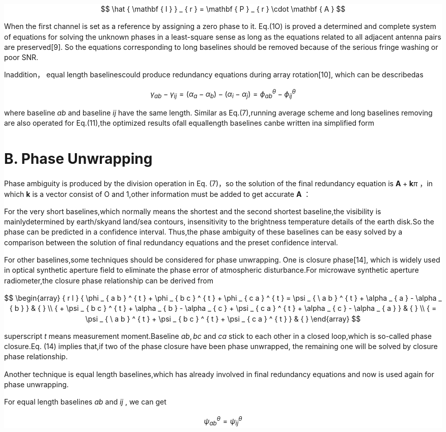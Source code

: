 $$
\hat { \mathbf { I } } _ { r } = \mathbf { P } _ { r } \cdot \mathbf { A }
$$

When the first channel is set as a reference by assigning a zero phase to it. Eq.(1O) is proved a determined and complete system of equations for solving the unknown phases in a least-square sense as long as the equations related to all adjacent antenna pairs are preserved[9]. So the equations corresponding to long baselines should be removed because of the serious fringe washing or poor SNR.

Inaddition， equal length baselinescould produce redundancy equations during array rotation[10], which can be describedas

$$
\gamma _ { a b } - \gamma _ { i j } = ( \alpha _ { a } - \alpha _ { b } ) - ( \alpha _ { i } - \alpha _ { j } ) = \phi _ { a b } ^ { \theta } - \phi _ { i j } ^ { \theta }
$$

where baseline $a b$ and baseline $i j$ have the same length. Similar as Eq.(7),running average scheme and long baselines removing are also operated for Eq.(11),the optimized results ofall equallength baselines canbe written ina simplified form

# B. Phase Unwrapping

Phase ambiguity is produced by the division operation in Eq. (7)，so the solution of the final redundancy equation is $\mathbf { A } + \mathbf { k } \pi$ ，in which $\mathbf { k }$ is a vector consist of O and 1,other information must be added to get accurate $\mathbf { A }$ ：

For the very short baselines,which normally means the shortest and the second shortest baseline,the visibility is mainlydetermined by earth/skyand land/sea contours, insensitivity to the brightness temperature details of the earth disk.So the phase can be predicted in a confidence interval. Thus,the phase ambiguity of these baselines can be easy solved by a comparison between the solution of final redundancy equations and the preset confidence interval.

For other baselines,some techniques should be considered for phase unwrapping. One is closure phase[14], which is widely used in optical synthetic aperture field to eliminate the phase error of atmospheric disturbance.For microwave synthetic aperture radiometer,the closure phase relationship can be derived from

$$
\begin{array} { r l } { \phi _ { a b } ^ { t } + \phi _ { b c } ^ { t } + \phi _ { c a } ^ { t } = \psi _ { \ a b } ^ { t } + \alpha _ { a } - \alpha _ { b } } & { } \\ { + \psi _ { b c } ^ { t } + \alpha _ { b } - \alpha _ { c } + \psi _ { c a } ^ { t } + \alpha _ { c } - \alpha _ { a } } & { } \\ { = \psi _ { \ a b } ^ { t } + \psi _ { b c } ^ { t } + \psi _ { c a } ^ { t } } & { } \end{array}
$$

superscript $t$ means measurement moment.Baseline $a b , b c$ and $c a$ stick to each other in a closed loop,which is so-called phase closure.Eq. (14) implies that,if two of the phase closure have been phase unwrapped, the remaining one will be solved by closure phase relationship.

Another technique is equal length baselines,which has already involved in final redundancy equations and now is used again for phase unwrapping.

For equal length baselines $a b$ and $i j$ , we can get

$$
\psi _ { a b } ^ { \theta } = \psi _ { i j } ^ { \theta }
$$

